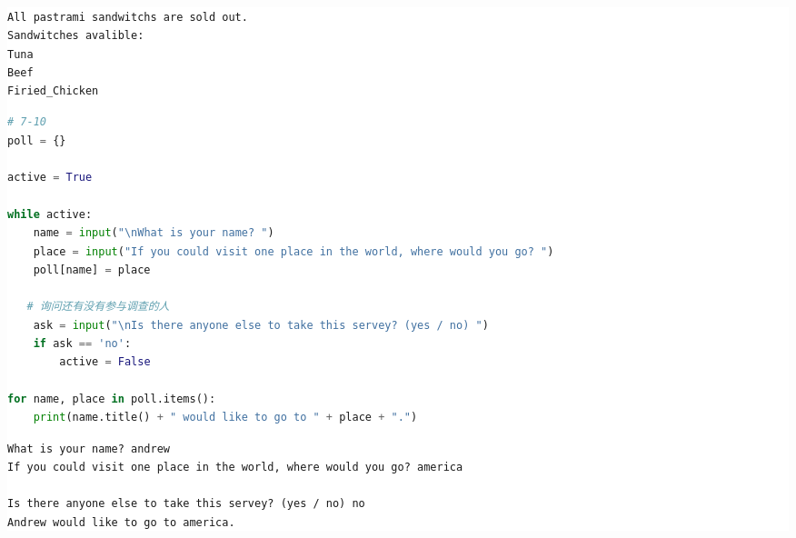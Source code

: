     All pastrami sandwitchs are sold out.
    Sandwitches avalible: 
    Tuna
    Beef
    Firied_Chicken
    


```python
# 7-10
poll = {}

active = True 

while active:
    name = input("\nWhat is your name? ")
    place = input("If you could visit one place in the world, where would you go? ")
    poll[name] = place
    
   # 询问还有没有参与调查的人
    ask = input("\nIs there anyone else to take this servey? (yes / no) ")
    if ask == 'no':
        active = False
    
for name, place in poll.items():
    print(name.title() + " would like to go to " + place + ".")
```

    
    What is your name? andrew
    If you could visit one place in the world, where would you go? america
    
    Is there anyone else to take this servey? (yes / no) no
    Andrew would like to go to america.
    
